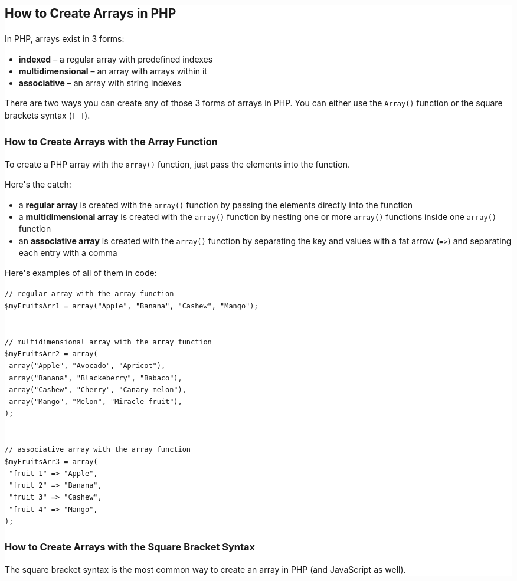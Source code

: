 ## How to Create Arrays in PHP

In PHP, arrays exist in 3 forms:

-   **indexed** – a regular array with predefined indexes
-   **multidimensional** – an array with arrays within it
-   **associative** – an array with string indexes

There are two ways you can create any of those 3 forms of arrays in PHP. You can either use the `Array()` function or the square brackets syntax (`[ ]`).

### How to Create Arrays with the Array Function

To create a PHP array with the `array()` function, just pass the elements into the function.

Here's the catch:

-   a **regular array** is created with the `array()` function by passing the elements directly into the function
-   a **multidimensional array** is created with the `array()` function by nesting one or more `array()` functions inside one `array()` function
-   an **associative array** is created with the `array()` function by separating the key and values with a fat arrow (`=>`) and separating each entry with a comma

Here's examples of all of them in code:

```
// regular array with the array function
$myFruitsArr1 = array("Apple", "Banana", "Cashew", "Mango");


// multidimensional array with the array function
$myFruitsArr2 = array(
 array("Apple", "Avocado", "Apricot"),
 array("Banana", "Blackeberry", "Babaco"),
 array("Cashew", "Cherry", "Canary melon"),
 array("Mango", "Melon", "Miracle fruit"),
);


// associative array with the array function
$myFruitsArr3 = array(
 "fruit 1" => "Apple",
 "fruit 2" => "Banana",
 "fruit 3" => "Cashew",
 "fruit 4" => "Mango",
);
```

### How to Create Arrays with the Square Bracket Syntax

The square bracket syntax is the most common way to create an array in PHP (and JavaScript as well).


[1]: #heading-how-to-create-arrays-in-php
[2]: #heading-how-to-create-arrays-with-the-array-function
[3]: #heading-how-to-create-arrays-with-the-square-bracket-syntax
[4]: #heading-how-to-print-arrays-in-php
[5]: #howtoprintanarraywiththeprintrfunction
[6]: #howtoprintanarraywiththevardumpfunction
[7]: #heading-php-array-functions
[8]: #heading-the-count-array-function
[9]: #thearraypush_arrayfunction
[10]: #heading-the-arraypop-function
[11]: #heading-the-arrayshift-function
[12]: #heading-the-arrayunshift-function
[13]: #heading-the-arraysplice-function
[14]: #heading-the-arraykeys-function
[15]: #heading-the-arrayvalues-function
[16]: #heading-the-arrayreduce-function
[17]: #heading-the-sort-function
[18]: #heading-the-rsort-function
[19]: #heading-the-arrayreplace-function
[20]: #heading-the-arrayreverse-function
[21]: #heading-the-arrayslice-function
[22]: #heading-the-arraysum-function
[23]: #heading-the-arraymerge-function
[24]: #heading-the-arrayfilter-function
[25]: #thearraymap_function
[26]: #heading-the-arraysearch-function
[27]: #thearraycolumnfunction
[28]: #heading-the-inarray-function
[29]: #heading-how-to-loop-through-arrays-in-php
[30]: #heading-how-to-loop-through-an-indexed-array
[31]: #heading-how-to-loop-through-an-associative-array
[32]: #heading-how-to-loop-through-an-array-inside-the-html-template
[33]: #heading-conclusion